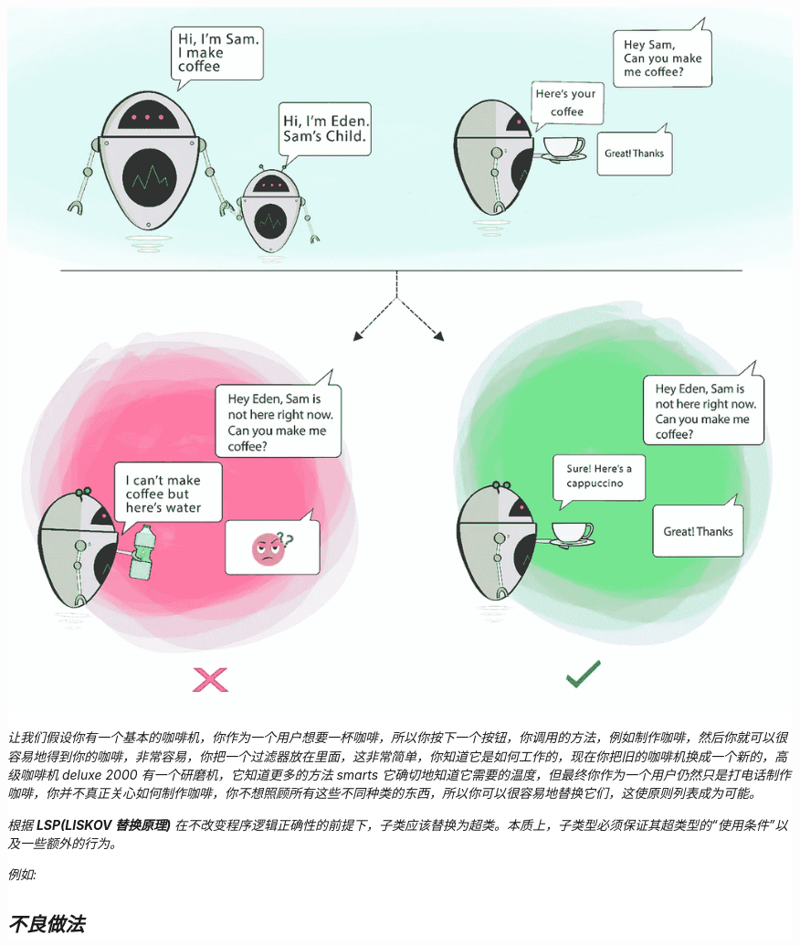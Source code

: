 *![](img/af7f8de98eb38d3e4079e50e873913ee.png)*

*让我们假设你有一个基本的咖啡机，你作为一个用户想要一杯咖啡，所以你按下一个按钮，你调用的方法，例如制作咖啡，然后你就可以很容易地得到你的咖啡，非常容易，你把一个过滤器放在里面，这非常简单，你知道它是如何工作的，现在你把旧的咖啡机换成一个新的，高级咖啡机 deluxe 2000 有一个研磨机，它知道更多的方法 smarts 它确切地知道它需要的温度，但最终你作为一个用户仍然只是打电话制作咖啡，你并不真正关心如何制作咖啡，你不想照顾所有这些不同种类的东西，所以你可以很容易地替换它们，这使原则列表成为可能。*

**根据* ***LSP(LISKOV 替换原理)*** *在不改变程序逻辑正确性的前提下，子类应该替换为超类。本质上，子类型必须保证其超类型的“使用条件”以及一些额外的行为。**

*例如:*

## *不良做法*
